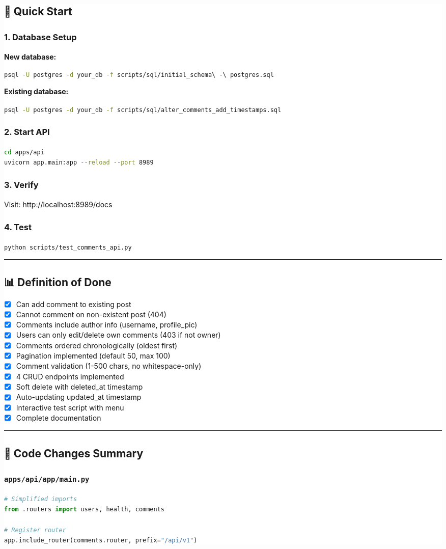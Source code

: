 
## 🚀 Quick Start

### 1. Database Setup

**New database:**
```bash
psql -U postgres -d your_db -f scripts/sql/initial_schema\ -\ postgres.sql
```

**Existing database:**
```bash
psql -U postgres -d your_db -f scripts/sql/alter_comments_add_timestamps.sql
```

### 2. Start API
```bash
cd apps/api
uvicorn app.main:app --reload --port 8989
```

### 3. Verify
Visit: http://localhost:8989/docs

### 4. Test
```bash
python scripts/test_comments_api.py
```

---

## 📊 Definition of Done

- [x] Can add comment to existing post
- [x] Cannot comment on non-existent post (404)
- [x] Comments include author info (username, profile_pic)
- [x] Users can only edit/delete own comments (403 if not owner)
- [x] Comments ordered chronologically (oldest first)
- [x] Pagination implemented (default 50, max 100)
- [x] Comment validation (1-500 chars, no whitespace-only)
- [x] 4 CRUD endpoints implemented
- [x] Soft delete with deleted_at timestamp
- [x] Auto-updating updated_at timestamp
- [x] Interactive test script with menu
- [x] Complete documentation

---

## 🔄 Code Changes Summary

### `apps/api/app/main.py`
```python
# Simplified imports
from .routers import users, health, comments

# Register router
app.include_router(comments.router, prefix="/api/v1")
```
